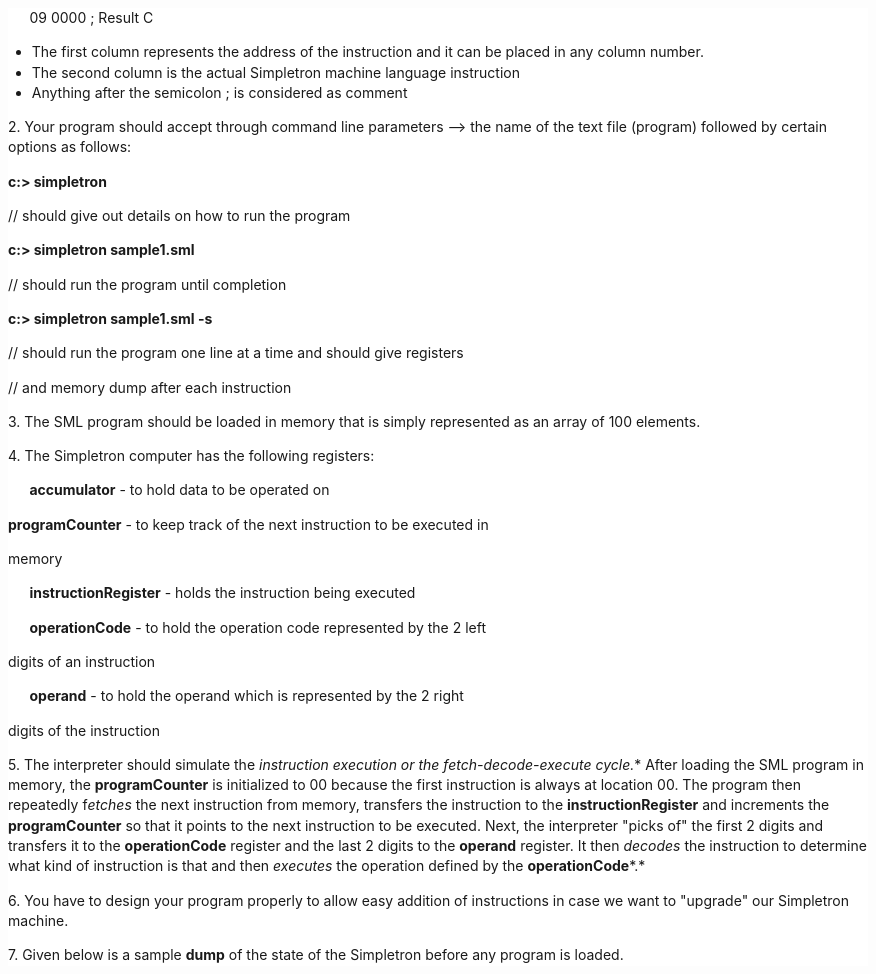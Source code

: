 `	`09	0000		; Result C


- The first column represents the address of the instruction and it can be placed in any column number.
- The second column is the actual Simpletron machine language instruction
- Anything after the semicolon ; is considered as comment

2\.	Your program should accept through command line parameters --> the name of the text file (program) followed by certain options as follows:

**c:\> simpletron** 

// should give out details on how to run the program

**c:\> simpletron sample1.sml**

// should run the program until completion

**c:\> simpletron sample1.sml -s**

// should run the program one line at a time and should give registers 

// and memory dump after each instruction


3\.	The SML program should be loaded in memory that is simply represented as an array of 100 elements.

4\.	The Simpletron computer has the following registers:

`	`**accumulator** 		- 	to hold data to be operated on

**programCounter**	- 	to keep track of the next instruction to be executed in 

memory 

`	`**instructionRegister**	-	holds the instruction being executed

`	`**operationCode**	-	to hold the operation code represented by the 2 left 

digits of an instruction

`	`**operand**		-	to hold the operand which is represented by the 2 right 

digits of the instruction

5\.	The interpreter should simulate the *instruction execution or the fetch-decode-execute cycle.**  After loading the SML program in memory, the **programCounter** is initialized to 00 because the first instruction is always at location 00. The program then repeatedly f*etches* the next instruction from memory, transfers the instruction to the **instructionRegister** and increments the **programCounter** so that it points to the next instruction to be executed.  Next, the interpreter "picks of" the first 2 digits and transfers it to the **operationCode** register and the last 2 digits to the **operand** register. It then *decodes* the instruction to determine what kind of instruction is that and then *executes* the operation defined by the **operationCode***.* 

6\.	You have to design your program properly to allow easy addition of instructions in case we want to "upgrade" our Simpletron machine.

7\.	Given below is a sample **dump** of the state of the Simpletron before any program is loaded.


